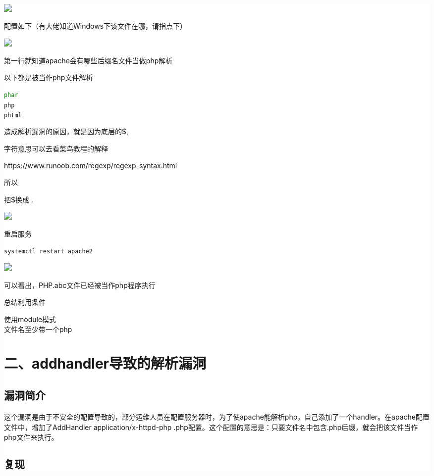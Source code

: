 [![](https://shs3.b.qianxin.com/attack_forum/2021/08/attach-484ed0feb96d924a2ba2fe3892c8a95ff0843189.jpg)](https://shs3.b.qianxin.com/attack_forum/2021/08/attach-484ed0feb96d924a2ba2fe3892c8a95ff0843189.jpg)

配置如下（有大佬知道Windows下该文件在哪，请指点下）

[![](https://shs3.b.qianxin.com/attack_forum/2021/08/attach-6f4c9b91f01e01245ac0926f33ce8856f93c3276.jpg)](https://shs3.b.qianxin.com/attack_forum/2021/08/attach-6f4c9b91f01e01245ac0926f33ce8856f93c3276.jpg)

第一行就知道apache会有哪些后缀名文件当做php解析

以下都是被当作php文件解析

```php
phar
php
phtml 
```

造成解析漏洞的原因，就是因为底层的$,

字符意思可以去看菜鸟教程的解释

<https://www.runoob.com/regexp/regexp-syntax.html>

所以

把$换成 .

[![](https://shs3.b.qianxin.com/attack_forum/2021/08/attach-b71317f650c12f59b2d2f27dc0af75d6e56b0eca.jpg)](https://shs3.b.qianxin.com/attack_forum/2021/08/attach-b71317f650c12f59b2d2f27dc0af75d6e56b0eca.jpg)

重启服务

```php
systemctl restart apache2
```

[![](https://shs3.b.qianxin.com/attack_forum/2021/08/attach-9399d4e36ff4160ed42c7cd15103ed9721b62f73.jpg)](https://shs3.b.qianxin.com/attack_forum/2021/08/attach-9399d4e36ff4160ed42c7cd15103ed9721b62f73.jpg)

可以看出，PHP.abc文件已经被当作php程序执行

总结利用条件

使用module模式  
文件名至少带一个php

二、addhandler导致的解析漏洞
===================

漏洞简介
----

这个漏洞是由于不安全的配置导致的，部分运维人员在配置服务器时，为了使apache能解析php，自己添加了一个handler。在apache配置文件中，增加了AddHandler application/x-httpd-php .php配置。这个配置的意思是：只要文件名中包含.php后缀，就会把该文件当作php文件来执行。

复现
--
